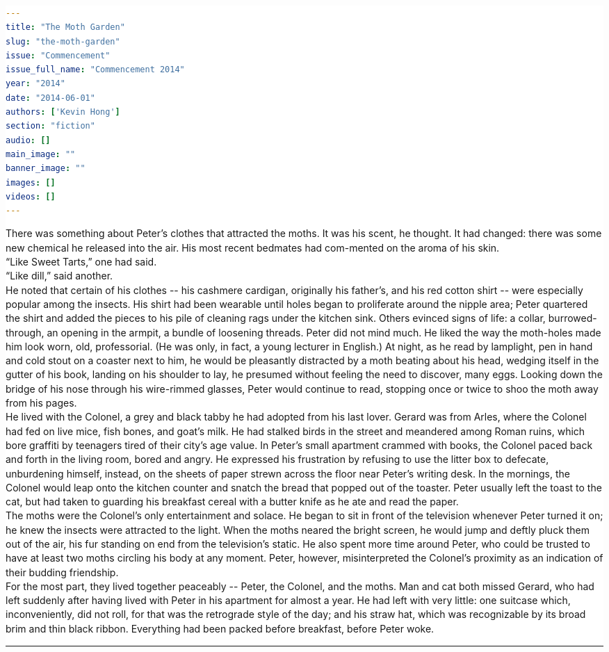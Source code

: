 ```yaml
---
title: "The Moth Garden"
slug: "the-moth-garden"
issue: "Commencement"
issue_full_name: "Commencement 2014"
year: "2014"
date: "2014-06-01"
authors: ['Kevin Hong']
section: "fiction"
audio: []
main_image: ""
banner_image: ""
images: []
videos: []
---
```

 There was something about Peter’s clothes that attracted the moths. It was his scent, he thought. It had changed: there was some new chemical he released into the air. His most recent bedmates had com-mented on the aroma of his skin.  
 “Like Sweet Tarts,” one had said.   
 “Like dill,” said another.   
 He noted that certain of his clothes -- his cashmere cardigan, originally his father’s, and his red cotton shirt -- were especially popular among the insects. His shirt had been wearable until holes began to proliferate around the nipple area; Peter quartered the shirt and added the pieces to his pile of cleaning rags under the kitchen sink. Others evinced signs of life: a collar, burrowed-through, an opening in the armpit, a bundle of loosening threads. Peter did not mind much. He liked the way the moth-holes made him look worn, old, professorial. (He was only, in fact, a young lecturer in English.) At night, as he read by lamplight, pen in hand and cold stout on a coaster next to him, he would be pleasantly distracted by a moth beating about his head, wedging itself in the gutter of his book, landing on his shoulder to lay, he presumed without feeling the need to discover, many eggs. Looking down the bridge of his nose through his wire-rimmed glasses, Peter would continue to read, stopping once or twice to shoo the moth away from his pages.   
 He lived with the Colonel, a grey and black tabby he had adopted from his last lover. Gerard was from Arles, where the Colonel had fed on live mice, fish bones, and goat’s milk. He had stalked birds in the street and meandered among Roman ruins, which bore graffiti by teenagers tired of their city’s age value. In Peter’s small apartment crammed with books, the Colonel paced back and forth in the living room, bored and angry. He expressed his frustration by refusing to use the litter box to defecate, unburdening himself, instead, on the sheets of paper strewn across the floor near Peter’s writing desk. In the mornings, the Colonel would leap onto the kitchen counter and snatch the bread that popped out of the toaster. Peter usually left the toast to the cat, but had taken to guarding his breakfast cereal with a butter knife as he ate and read the paper.   
 The moths were the Colonel’s only entertainment and solace. He began to sit in front of the television whenever Peter turned it on; he knew the insects were attracted to the light. When the moths neared the bright screen, he would jump and deftly pluck them out of the air, his fur standing on end from the television’s static. He also spent more time around Peter, who could be trusted to have at least two moths circling his body at any moment. Peter, however, misinterpreted the Colonel’s proximity as an indication of their budding friendship.   
 For the most part, they lived together peaceably -- Peter, the Colonel, and the moths. Man and cat both missed Gerard, who had left suddenly after having lived with Peter in his apartment for almost a year. He had left with very little: one suitcase which, inconveniently, did not roll, for that was the retrograde style of the day; and his straw hat, which was recognizable by its broad brim and thin black ribbon. Everything had been packed before breakfast, before Peter woke.  
 ***  